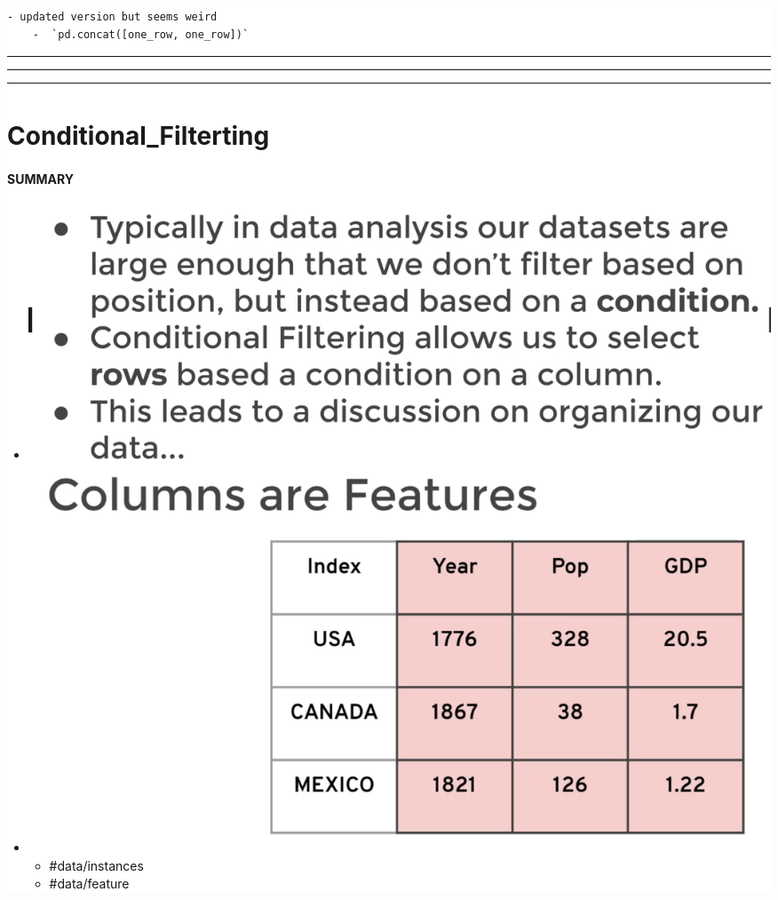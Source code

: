 	- updated version but seems weird
		-  `pd.concat([one_row, one_row])`


---
---
---
# Conditional_Filterting

**SUMMARY**
- ![](../z/aharo_86.png)
- ![](../z/aharo_87.png)
	- #data/instances 
	- #data/feature 
